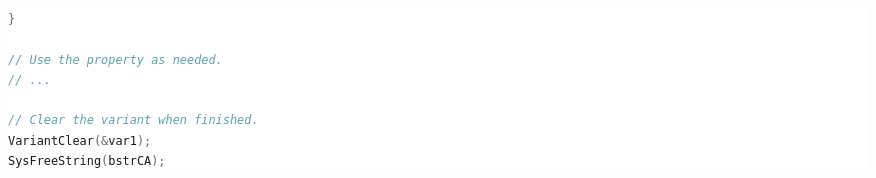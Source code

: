 ```cpp
}

// Use the property as needed.
// ...

// Clear the variant when finished.
VariantClear(&var1);
SysFreeString(bstrCA);
```





